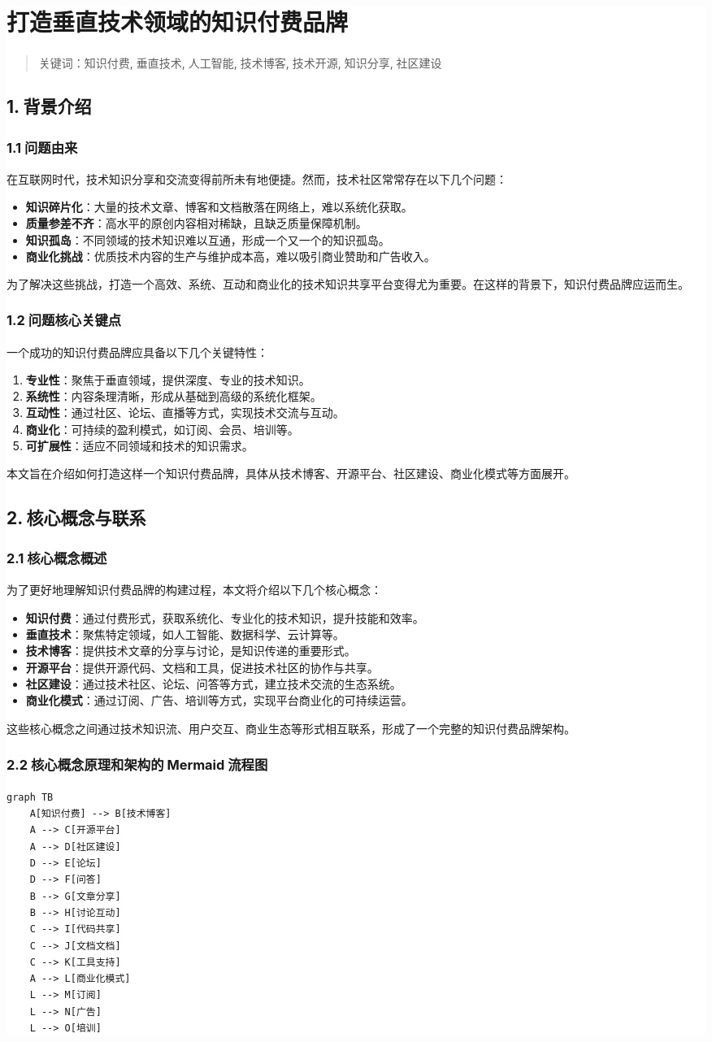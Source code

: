                  

# 打造垂直技术领域的知识付费品牌

> 关键词：知识付费, 垂直技术, 人工智能, 技术博客, 技术开源, 知识分享, 社区建设

## 1. 背景介绍

### 1.1 问题由来
在互联网时代，技术知识分享和交流变得前所未有地便捷。然而，技术社区常常存在以下几个问题：

- **知识碎片化**：大量的技术文章、博客和文档散落在网络上，难以系统化获取。
- **质量参差不齐**：高水平的原创内容相对稀缺，且缺乏质量保障机制。
- **知识孤岛**：不同领域的技术知识难以互通，形成一个又一个的知识孤岛。
- **商业化挑战**：优质技术内容的生产与维护成本高，难以吸引商业赞助和广告收入。

为了解决这些挑战，打造一个高效、系统、互动和商业化的技术知识共享平台变得尤为重要。在这样的背景下，知识付费品牌应运而生。

### 1.2 问题核心关键点
一个成功的知识付费品牌应具备以下几个关键特性：

1. **专业性**：聚焦于垂直领域，提供深度、专业的技术知识。
2. **系统性**：内容条理清晰，形成从基础到高级的系统化框架。
3. **互动性**：通过社区、论坛、直播等方式，实现技术交流与互动。
4. **商业化**：可持续的盈利模式，如订阅、会员、培训等。
5. **可扩展性**：适应不同领域和技术的知识需求。

本文旨在介绍如何打造这样一个知识付费品牌，具体从技术博客、开源平台、社区建设、商业化模式等方面展开。

## 2. 核心概念与联系

### 2.1 核心概念概述

为了更好地理解知识付费品牌的构建过程，本文将介绍以下几个核心概念：

- **知识付费**：通过付费形式，获取系统化、专业化的技术知识，提升技能和效率。
- **垂直技术**：聚焦特定领域，如人工智能、数据科学、云计算等。
- **技术博客**：提供技术文章的分享与讨论，是知识传递的重要形式。
- **开源平台**：提供开源代码、文档和工具，促进技术社区的协作与共享。
- **社区建设**：通过技术社区、论坛、问答等方式，建立技术交流的生态系统。
- **商业化模式**：通过订阅、广告、培训等方式，实现平台商业化的可持续运营。

这些核心概念之间通过技术知识流、用户交互、商业生态等形式相互联系，形成了一个完整的知识付费品牌架构。

### 2.2 核心概念原理和架构的 Mermaid 流程图

```mermaid
graph TB
    A[知识付费] --> B[技术博客]
    A --> C[开源平台]
    A --> D[社区建设]
    D --> E[论坛]
    D --> F[问答]
    B --> G[文章分享]
    B --> H[讨论互动]
    C --> I[代码共享]
    C --> J[文档文档]
    C --> K[工具支持]
    A --> L[商业化模式]
    L --> M[订阅]
    L --> N[广告]
    L --> O[培训]
```
